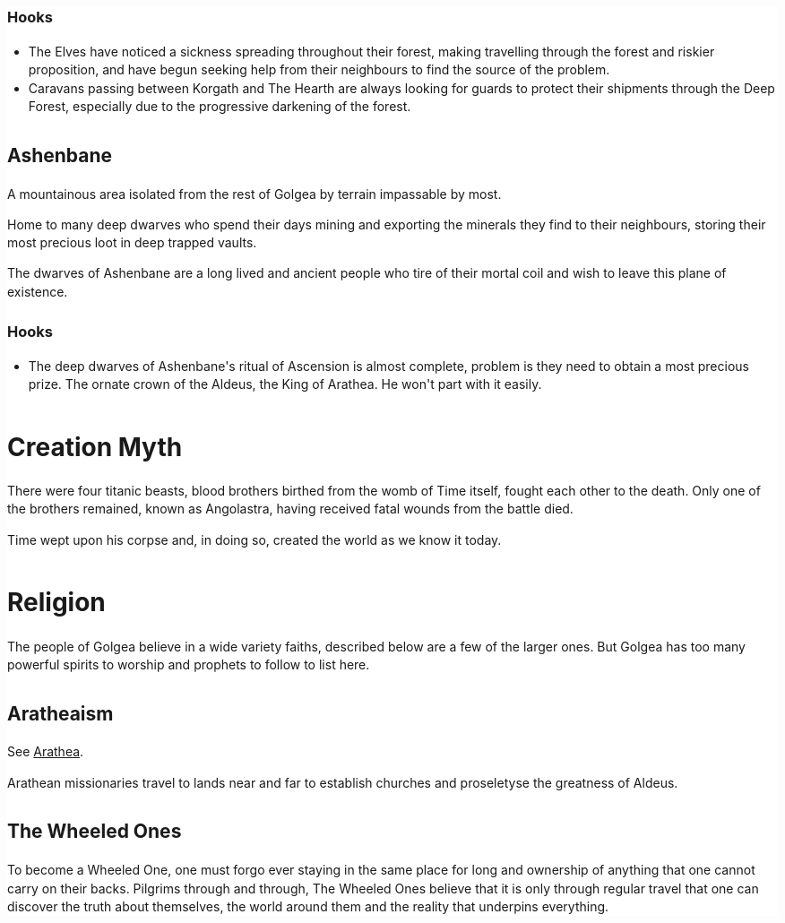 ### Hooks

- The Elves have noticed a sickness spreading throughout their forest, making travelling through the forest and riskier proposition, and have begun seeking help from their neighbours to find the source of the problem.
- Caravans passing between Korgath and The Hearth are always looking for guards to protect their shipments through the Deep Forest, especially due to the progressive darkening of the forest.

## Ashenbane

A mountainous area isolated from the rest of Golgea by terrain impassable by most.

Home to many deep dwarves who spend their days mining and exporting the minerals they find to their neighbours, storing their most precious loot in deep trapped vaults.

The dwarves of Ashenbane are a long lived and ancient people who tire of their mortal coil and wish to leave this plane of existence. 

### Hooks

- The deep dwarves of Ashenbane's ritual of Ascension is almost complete, problem is they need to obtain a most precious prize. The ornate crown of the Aldeus, the King of Arathea. He won't part with it easily.


# Creation Myth

There were four titanic beasts, blood brothers birthed from the womb of Time itself, fought each other to the death. Only one of the brothers remained, known as Angolastra, having received fatal wounds from the battle died.

Time wept upon his corpse and, in doing so, created the world as we know it today.

# Religion

The people of Golgea believe in a wide variety faiths, described below are a few of the larger ones. But Golgea has too many powerful spirits to worship and prophets to follow to list here.

## Aratheaism

See [Arathea](#the-kingdom-of-arathea).

Arathean missionaries travel to lands near and far to establish churches and proseletyse the greatness of Aldeus.

## The Wheeled Ones

To become a Wheeled One, one must forgo ever staying in the same place for long and ownership of anything that one cannot carry on their backs. Pilgrims through and through, The Wheeled Ones believe that it is only through regular travel that one can discover the truth about themselves, the world around them and the reality that underpins everything.
